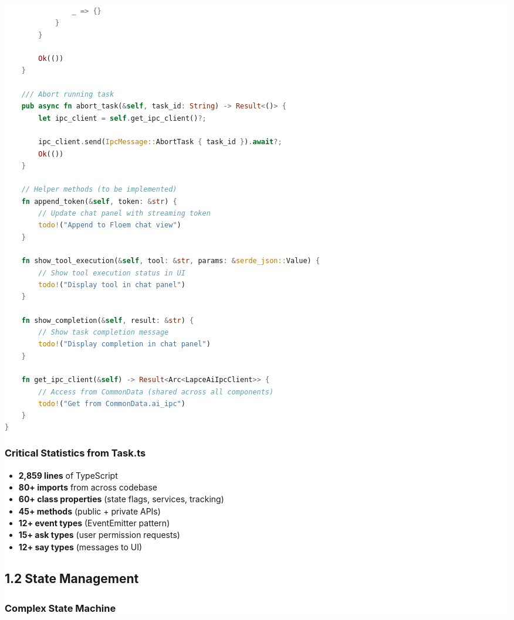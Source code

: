 ```rust
                _ => {}
            }
        }
        
        Ok(())
    }
    
    /// Abort running task
    pub async fn abort_task(&self, task_id: String) -> Result<()> {
        let ipc_client = self.get_ipc_client()?;
        
        ipc_client.send(IpcMessage::AbortTask { task_id }).await?;
        Ok(())
    }
    
    // Helper methods (to be implemented)
    fn append_token(&self, token: &str) {
        // Update chat panel with streaming token
        todo!("Append to Floem chat view")
    }
    
    fn show_tool_execution(&self, tool: &str, params: &serde_json::Value) {
        // Show tool execution status in UI
        todo!("Display tool in chat panel")
    }
    
    fn show_completion(&self, result: &str) {
        // Show task completion message
        todo!("Display completion in chat panel")
    }
    
    fn get_ipc_client(&self) -> Result<Arc<LapceAiIpcClient>> {
        // Access from CommonData (shared across all components)
        todo!("Get from CommonData.ai_ipc")
    }
}
```

### Critical Statistics from Task.ts
- **2,859 lines** of TypeScript
- **80+ imports** from across codebase  
- **60+ class properties** (state flags, services, tracking)
- **45+ methods** (public + private APIs)
- **12+ event types** (EventEmitter pattern)
- **15+ ask types** (user permission requests)
- **12+ say types** (messages to UI)

## 1.2 State Management

### Complex State Machine

